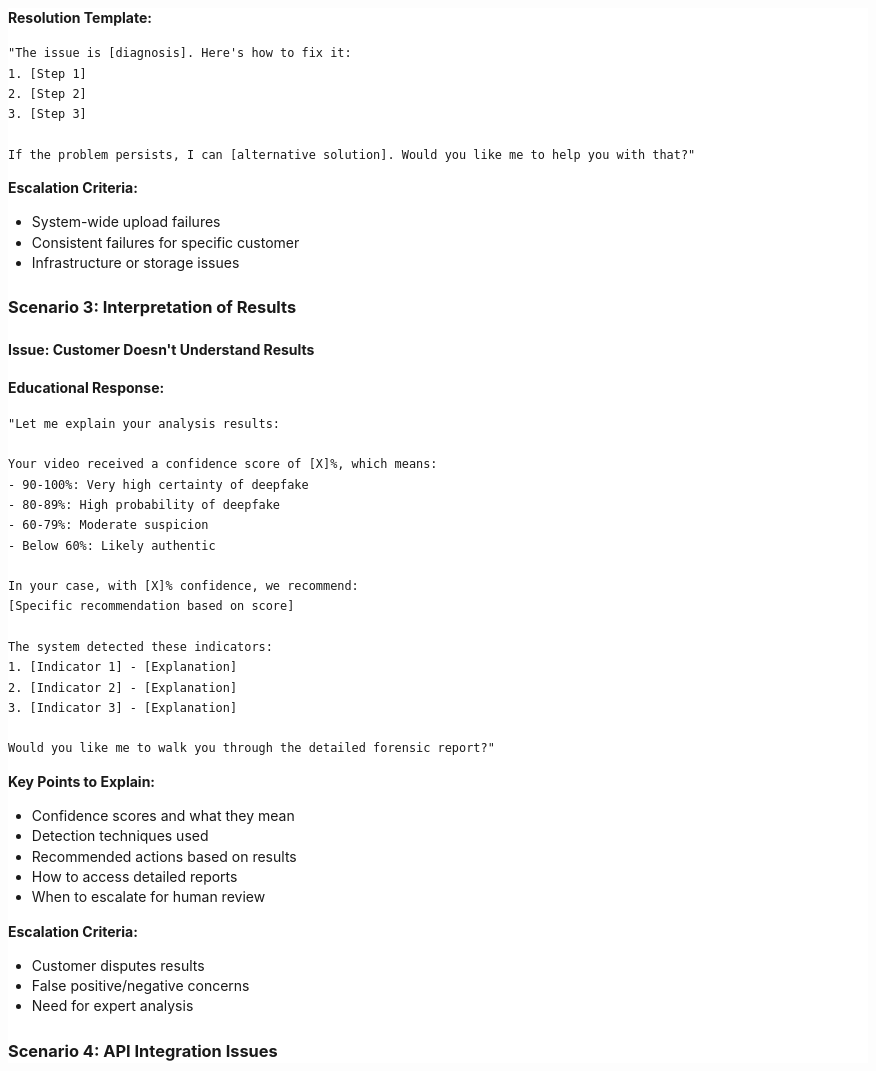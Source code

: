 **Resolution Template:**
```
"The issue is [diagnosis]. Here's how to fix it:
1. [Step 1]
2. [Step 2]
3. [Step 3]

If the problem persists, I can [alternative solution]. Would you like me to help you with that?"
```

**Escalation Criteria:**
- System-wide upload failures
- Consistent failures for specific customer
- Infrastructure or storage issues

### **Scenario 3: Interpretation of Results**

#### **Issue: Customer Doesn't Understand Results**

**Educational Response:**
```
"Let me explain your analysis results:

Your video received a confidence score of [X]%, which means:
- 90-100%: Very high certainty of deepfake
- 80-89%: High probability of deepfake  
- 60-79%: Moderate suspicion
- Below 60%: Likely authentic

In your case, with [X]% confidence, we recommend:
[Specific recommendation based on score]

The system detected these indicators:
1. [Indicator 1] - [Explanation]
2. [Indicator 2] - [Explanation]
3. [Indicator 3] - [Explanation]

Would you like me to walk you through the detailed forensic report?"
```

**Key Points to Explain:**
- Confidence scores and what they mean
- Detection techniques used
- Recommended actions based on results
- How to access detailed reports
- When to escalate for human review

**Escalation Criteria:**
- Customer disputes results
- False positive/negative concerns
- Need for expert analysis

### **Scenario 4: API Integration Issues**
